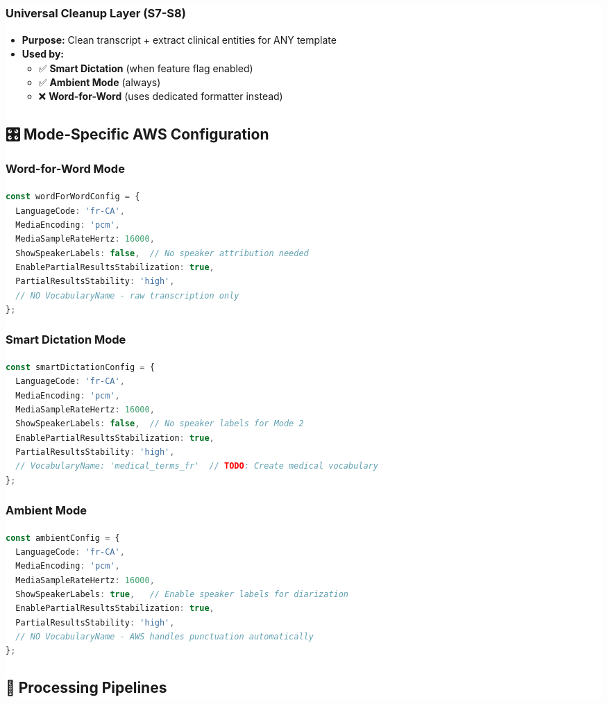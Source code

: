 ### **Universal Cleanup Layer (S7-S8)**
- **Purpose:** Clean transcript + extract clinical entities for ANY template
- **Used by:** 
  - ✅ **Smart Dictation** (when feature flag enabled)
  - ✅ **Ambient Mode** (always)
  - ❌ **Word-for-Word** (uses dedicated formatter instead)

## 🎛️ **Mode-Specific AWS Configuration**

### **Word-for-Word Mode**
```typescript
const wordForWordConfig = {
  LanguageCode: 'fr-CA',
  MediaEncoding: 'pcm',
  MediaSampleRateHertz: 16000,
  ShowSpeakerLabels: false,  // No speaker attribution needed
  EnablePartialResultsStabilization: true,
  PartialResultsStability: 'high',
  // NO VocabularyName - raw transcription only
};
```

### **Smart Dictation Mode**
```typescript
const smartDictationConfig = {
  LanguageCode: 'fr-CA',
  MediaEncoding: 'pcm',
  MediaSampleRateHertz: 16000,
  ShowSpeakerLabels: false,  // No speaker labels for Mode 2
  EnablePartialResultsStabilization: true,
  PartialResultsStability: 'high',
  // VocabularyName: 'medical_terms_fr'  // TODO: Create medical vocabulary
};
```

### **Ambient Mode**
```typescript
const ambientConfig = {
  LanguageCode: 'fr-CA',
  MediaEncoding: 'pcm',
  MediaSampleRateHertz: 16000,
  ShowSpeakerLabels: true,   // Enable speaker labels for diarization
  EnablePartialResultsStabilization: true,
  PartialResultsStability: 'high',
  // NO VocabularyName - AWS handles punctuation automatically
};
```

## 🔄 **Processing Pipelines**
